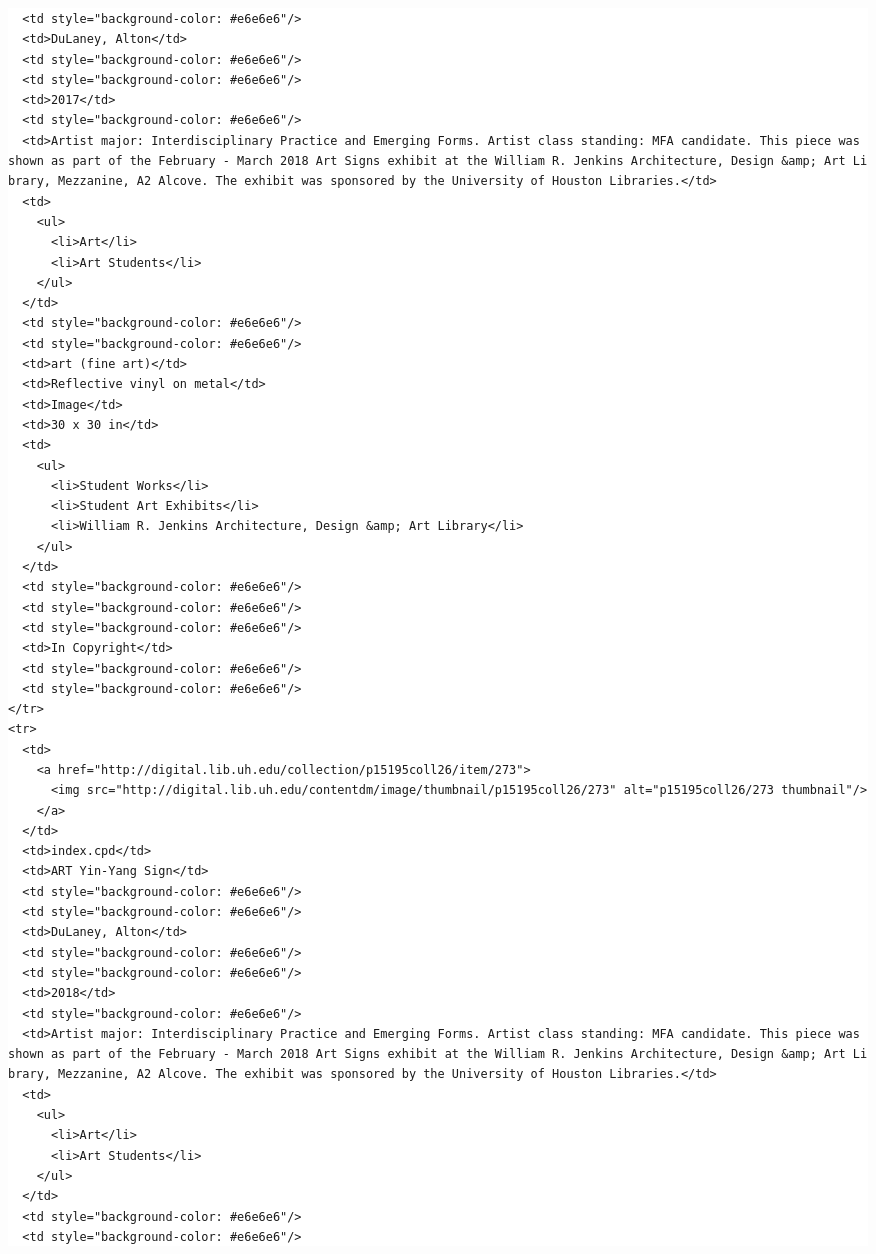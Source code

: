       <td style="background-color: #e6e6e6"/>
      <td>DuLaney, Alton</td>
      <td style="background-color: #e6e6e6"/>
      <td style="background-color: #e6e6e6"/>
      <td>2017</td>
      <td style="background-color: #e6e6e6"/>
      <td>Artist major: Interdisciplinary Practice and Emerging Forms. Artist class standing: MFA candidate. This piece was shown as part of the February - March 2018 Art Signs exhibit at the William R. Jenkins Architecture, Design &amp; Art Library, Mezzanine, A2 Alcove. The exhibit was sponsored by the University of Houston Libraries.</td>
      <td>
        <ul>
          <li>Art</li>
          <li>Art Students</li>
        </ul>
      </td>
      <td style="background-color: #e6e6e6"/>
      <td style="background-color: #e6e6e6"/>
      <td>art (fine art)</td>
      <td>Reflective vinyl on metal</td>
      <td>Image</td>
      <td>30 x 30 in</td>
      <td>
        <ul>
          <li>Student Works</li>
          <li>Student Art Exhibits</li>
          <li>William R. Jenkins Architecture, Design &amp; Art Library</li>
        </ul>
      </td>
      <td style="background-color: #e6e6e6"/>
      <td style="background-color: #e6e6e6"/>
      <td style="background-color: #e6e6e6"/>
      <td>In Copyright</td>
      <td style="background-color: #e6e6e6"/>
      <td style="background-color: #e6e6e6"/>
    </tr>
    <tr>
      <td>
        <a href="http://digital.lib.uh.edu/collection/p15195coll26/item/273">
          <img src="http://digital.lib.uh.edu/contentdm/image/thumbnail/p15195coll26/273" alt="p15195coll26/273 thumbnail"/>
        </a>
      </td>
      <td>index.cpd</td>
      <td>ART Yin-Yang Sign</td>
      <td style="background-color: #e6e6e6"/>
      <td style="background-color: #e6e6e6"/>
      <td>DuLaney, Alton</td>
      <td style="background-color: #e6e6e6"/>
      <td style="background-color: #e6e6e6"/>
      <td>2018</td>
      <td style="background-color: #e6e6e6"/>
      <td>Artist major: Interdisciplinary Practice and Emerging Forms. Artist class standing: MFA candidate. This piece was shown as part of the February - March 2018 Art Signs exhibit at the William R. Jenkins Architecture, Design &amp; Art Library, Mezzanine, A2 Alcove. The exhibit was sponsored by the University of Houston Libraries.</td>
      <td>
        <ul>
          <li>Art</li>
          <li>Art Students</li>
        </ul>
      </td>
      <td style="background-color: #e6e6e6"/>
      <td style="background-color: #e6e6e6"/>